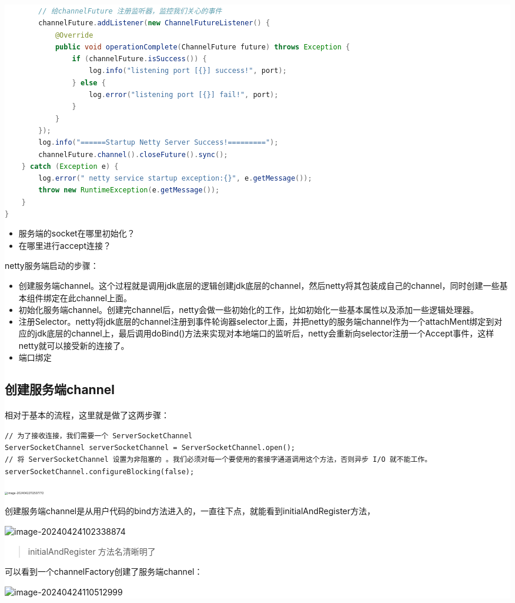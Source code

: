 ``` java
        // 给channelFuture 注册监听器，监控我们关心的事件
        channelFuture.addListener(new ChannelFutureListener() {
            @Override
            public void operationComplete(ChannelFuture future) throws Exception {
                if (channelFuture.isSuccess()) {
                    log.info("listening port [{}] success!", port);
                } else {
                    log.error("listening port [{}] fail!", port);
                }
            }
        });
        log.info("======Startup Netty Server Success!=========");
        channelFuture.channel().closeFuture().sync();
    } catch (Exception e) {
        log.error(" netty service startup exception:{}", e.getMessage());
        throw new RuntimeException(e.getMessage());
    }
}
```

* 服务端的socket在哪里初始化？
* 在哪里进行accept连接？

netty服务端启动的步骤：

* 创建服务端channel。这个过程就是调用jdk底层的逻辑创建jdk底层的channel，然后netty将其包装成自己的channel，同时创建一些基本组件绑定在此channel上面。
* 初始化服务端channel。创建完channel后，netty会做一些初始化的工作，比如初始化一些基本属性以及添加一些逻辑处理器。
* 注册Selector。netty将jdk底层的channel注册到事件轮询器selector上面，并把netty的服务端channel作为一个attachMent绑定到对应的jdk底层的channel上，最后调用doBind()方法来实现对本地端口的监听后，netty会重新向selector注册一个Accept事件，这样netty就可以接受新的连接了。
* 端口绑定

## 创建服务端channel

相对于基本的流程，这里就是做了这两步骤：

```javaj
// 为了接收连接，我们需要一个 ServerSocketChannel
ServerSocketChannel serverSocketChannel = ServerSocketChannel.open();
// 将 ServerSocketChannel 设置为非阻塞的 。我们必须对每一个要使用的套接字通道调用这个方法，否则异步 I/O 就不能工作。
serverSocketChannel.configureBlocking(false);
```

<img src="https://raw.githubusercontent.com/candyboyou/imgs/master/imgs/image-20240422112507772.png" alt="image-20240422112507772" style="zoom: 33%;"/>

创建服务端channel是从用户代码的bind方法进入的，一直往下点，就能看到initialAndRegister方法，

![image-20240424102338874](https://raw.githubusercontent.com/candyboyou/imgs/master/imgs/image-20240424102338874.png)

>  initialAndRegister 方法名清晰明了

可以看到一个channelFactory创建了服务端channel：

![image-20240424110512999](https://raw.githubusercontent.com/candyboyou/imgs/master/imgs/image-20240424110512999.png)
